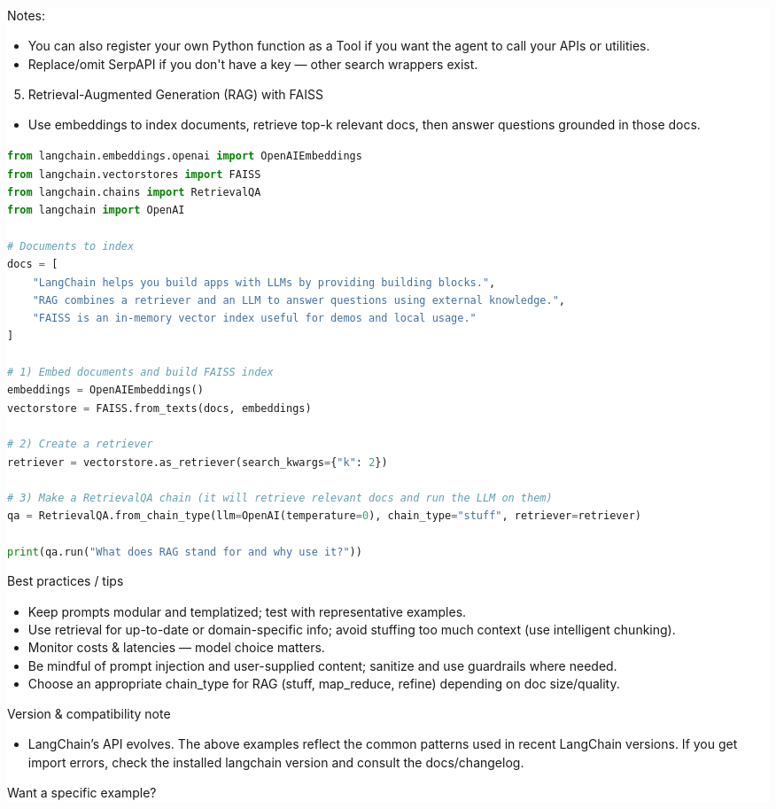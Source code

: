 Notes:

- You can also register your own Python function as a Tool if you want the agent to call your APIs or utilities.
- Replace/omit SerpAPI if you don't have a key — other search wrappers exist.

5. Retrieval-Augmented Generation (RAG) with FAISS

- Use embeddings to index documents, retrieve top-k relevant docs, then answer questions grounded in those docs.

```python
from langchain.embeddings.openai import OpenAIEmbeddings
from langchain.vectorstores import FAISS
from langchain.chains import RetrievalQA
from langchain import OpenAI

# Documents to index
docs = [
    "LangChain helps you build apps with LLMs by providing building blocks.",
    "RAG combines a retriever and an LLM to answer questions using external knowledge.",
    "FAISS is an in-memory vector index useful for demos and local usage."
]

# 1) Embed documents and build FAISS index
embeddings = OpenAIEmbeddings()
vectorstore = FAISS.from_texts(docs, embeddings)

# 2) Create a retriever
retriever = vectorstore.as_retriever(search_kwargs={"k": 2})

# 3) Make a RetrievalQA chain (it will retrieve relevant docs and run the LLM on them)
qa = RetrievalQA.from_chain_type(llm=OpenAI(temperature=0), chain_type="stuff", retriever=retriever)

print(qa.run("What does RAG stand for and why use it?"))
```

Best practices / tips

- Keep prompts modular and templatized; test with representative examples.
- Use retrieval for up-to-date or domain-specific info; avoid stuffing too much context (use intelligent chunking).
- Monitor costs & latencies — model choice matters.
- Be mindful of prompt injection and user-supplied content; sanitize and use guardrails where needed.
- Choose an appropriate chain_type for RAG (stuff, map_reduce, refine) depending on doc size/quality.

Version & compatibility note

- LangChain’s API evolves. The above examples reflect the common patterns used in recent LangChain versions. If you get import errors, check the installed langchain version and consult the docs/changelog.

Want a specific example?

